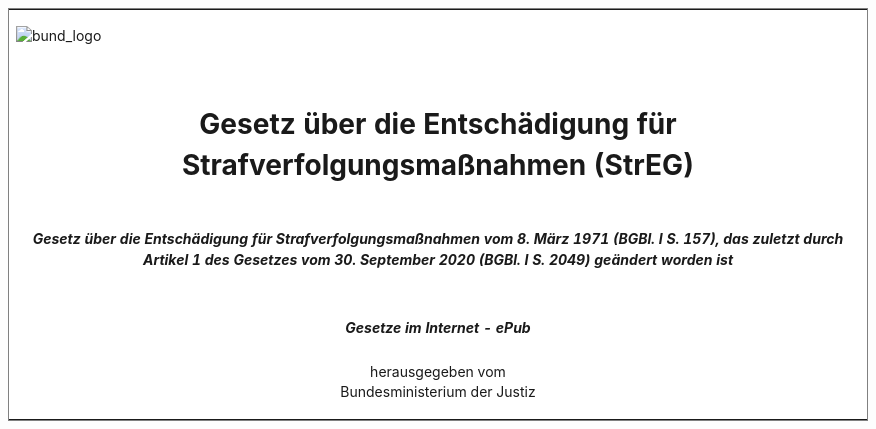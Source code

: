 <span id="DECKBLATT.html"></span>

<table border="0" frame="border" width="100%">

<tr valign="top">

<td align="left">

![bund\_logo](BfJ_2021_Web_de_de.gif)

</td>

<td align="right">

 

</td>

</tr>

<tr align="center" valign="middle">

<td colspan="2">

# Gesetz über die Entschädigung für Strafverfolgungsmaßnahmen (StrEG)

</td>

</tr>

<tr align="center" valign="middle">

<td colspan="2">

##### Gesetz über die Entschädigung für Strafverfolgungsmaßnahmen vom 8. März 1971 (BGBl. I S. 157), das zuletzt durch Artikel 1 des Gesetzes vom 30. September 2020 (BGBl. I S. 2049) geändert worden ist

</td>

</tr>

<tr align="center" valign="middle">

<td colspan="2">

  
  

##### Gesetze im Internet - ePub  
  
herausgegeben vom  
Bundesministerium der Justiz

</td>

</tr>

<tr align="center" valign="bottom">
